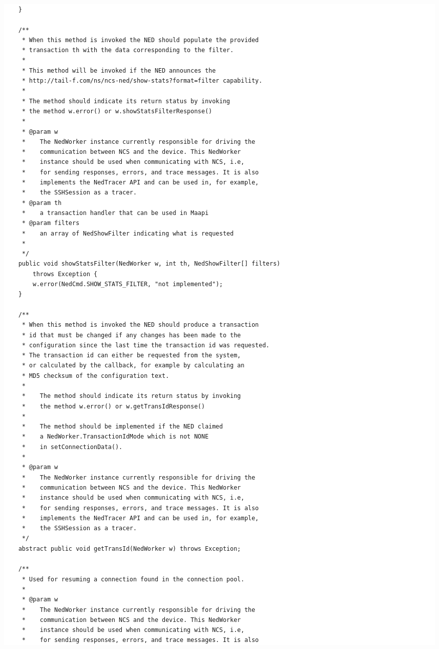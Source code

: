 ```
    }

    /**
     * When this method is invoked the NED should populate the provided
     * transaction th with the data corresponding to the filter.
     *
     * This method will be invoked if the NED announces the
     * http://tail-f.com/ns/ncs-ned/show-stats?format=filter capability.
     *
     * The method should indicate its return status by invoking
     * the method w.error() or w.showStatsFilterResponse()
     *
     * @param w
     *    The NedWorker instance currently responsible for driving the
     *    communication between NCS and the device. This NedWorker
     *    instance should be used when communicating with NCS, i.e,
     *    for sending responses, errors, and trace messages. It is also
     *    implements the NedTracer API and can be used in, for example,
     *    the SSHSession as a tracer.
     * @param th
     *    a transaction handler that can be used in Maapi
     * @param filters
     *    an array of NedShowFilter indicating what is requested
     *
     */
    public void showStatsFilter(NedWorker w, int th, NedShowFilter[] filters)
        throws Exception {
        w.error(NedCmd.SHOW_STATS_FILTER, "not implemented");
    }

    /**
     * When this method is invoked the NED should produce a transaction
     * id that must be changed if any changes has been made to the
     * configuration since the last time the transaction id was requested.
     * The transaction id can either be requested from the system,
     * or calculated by the callback, for example by calculating an
     * MD5 checksum of the configuration text.
     *
     *    The method should indicate its return status by invoking
     *    the method w.error() or w.getTransIdResponse()
     *
     *    The method should be implemented if the NED claimed
     *    a NedWorker.TransactionIdMode which is not NONE
     *    in setConnectionData().
     *
     * @param w
     *    The NedWorker instance currently responsible for driving the
     *    communication between NCS and the device. This NedWorker
     *    instance should be used when communicating with NCS, i.e,
     *    for sending responses, errors, and trace messages. It is also
     *    implements the NedTracer API and can be used in, for example,
     *    the SSHSession as a tracer.
     */
    abstract public void getTransId(NedWorker w) throws Exception;

    /**
     * Used for resuming a connection found in the connection pool.
     *
     * @param w
     *    The NedWorker instance currently responsible for driving the
     *    communication between NCS and the device. This NedWorker
     *    instance should be used when communicating with NCS, i.e,
     *    for sending responses, errors, and trace messages. It is also
```
